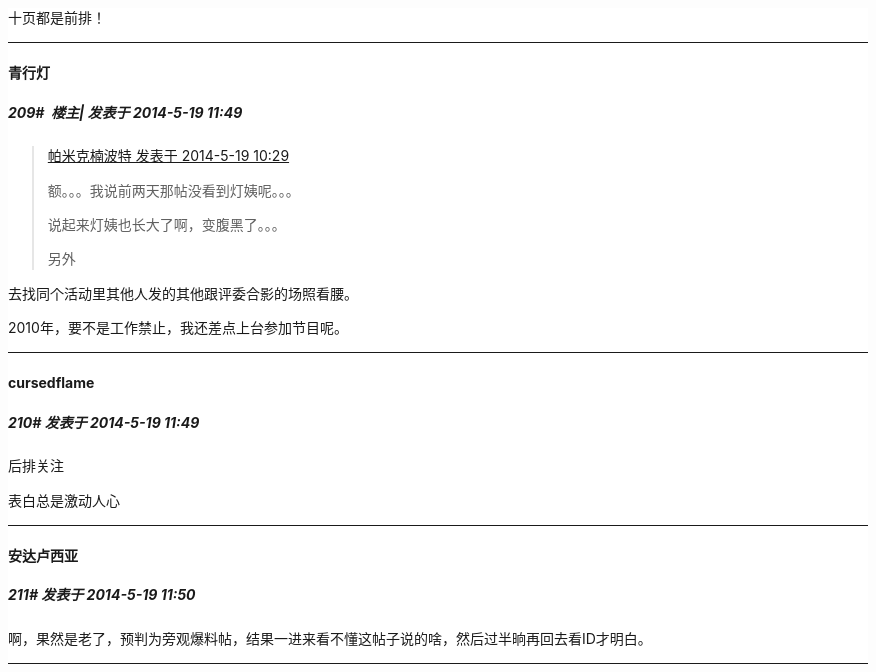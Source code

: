 


十页都是前排！







*****

####  青行灯  
##### 209#         楼主| 发表于 2014-5-19 11:49



<blockquote><a href="httphttps://bbs.saraba1st.com/2b/forum.php?mod=redirect&amp;goto=findpost&amp;pid=25426351&amp;ptid=1024891" target="_blank">帕米克楠波特 发表于 2014-5-19 10:29</a>

额。。。我说前两天那帖没看到灯姨呢。。。

说起来灯姨也长大了啊，变腹黑了。。。

另外</blockquote>
去找同个活动里其他人发的其他跟评委合影的场照看腰。

2010年，要不是工作禁止，我还差点上台参加节目呢。







*****

####  cursedflame  
##### 210#       发表于 2014-5-19 11:49




后排关注

表白总是激动人心







*****

####  安达卢西亚  
##### 211#       发表于 2014-5-19 11:50




啊，果然是老了，预判为旁观爆料帖，结果一进来看不懂这帖子说的啥，然后过半晌再回去看ID才明白。







*****
